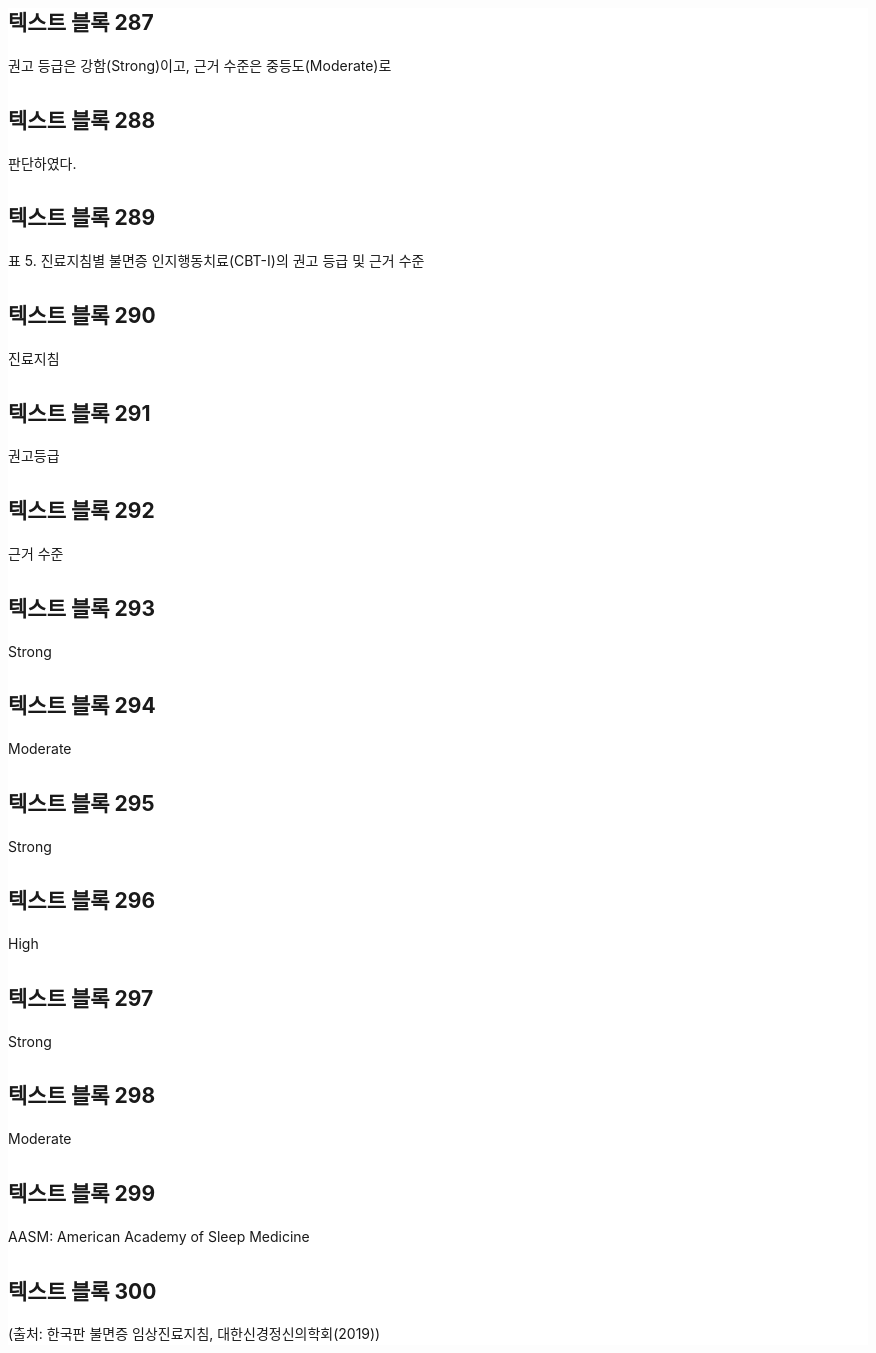 ## 텍스트 블록 287
권고 등급은 강함(Strong)이고, 근거 수준은 중등도(Moderate)로

## 텍스트 블록 288
판단하였다.

## 텍스트 블록 289
표 5. 진료지침별 불면증 인지행동치료(CBT-I)의 권고 등급 및 근거 수준

## 텍스트 블록 290
진료지침

## 텍스트 블록 291
권고등급

## 텍스트 블록 292
근거 수준

## 텍스트 블록 293
Strong

## 텍스트 블록 294
Moderate

## 텍스트 블록 295
Strong

## 텍스트 블록 296
High

## 텍스트 블록 297
Strong

## 텍스트 블록 298
Moderate

## 텍스트 블록 299
AASM: American Academy of Sleep Medicine

## 텍스트 블록 300
(출처: 한국판 불면증 임상진료지침, 대한신경정신의학회(2019))

